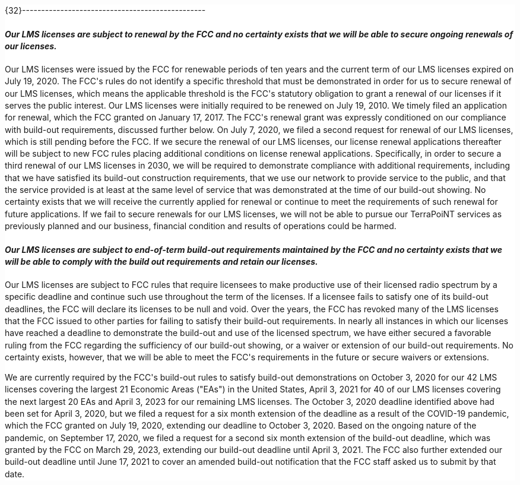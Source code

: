 {32}------------------------------------------------

#### *Our LMS licenses are subject to renewal by the FCC and no certainty exists that we will be able to secure ongoing renewals of our licenses.*

Our LMS licenses were issued by the FCC for renewable periods of ten years and the current term of our LMS licenses expired on July 19, 2020. The FCC's rules do not identify a specific threshold that must be demonstrated in order for us to secure renewal of our LMS licenses, which means the applicable threshold is the FCC's statutory obligation to grant a renewal of our licenses if it serves the public interest. Our LMS licenses were initially required to be renewed on July 19, 2010. We timely filed an application for renewal, which the FCC granted on January 17, 2017. The FCC's renewal grant was expressly conditioned on our compliance with build-out requirements, discussed further below. On July 7, 2020, we filed a second request for renewal of our LMS licenses, which is still pending before the FCC. If we secure the renewal of our LMS licenses, our license renewal applications thereafter will be subject to new FCC rules placing additional conditions on license renewal applications. Specifically, in order to secure a third renewal of our LMS licenses in 2030, we will be required to demonstrate compliance with additional requirements, including that we have satisfied its build-out construction requirements, that we use our network to provide service to the public, and that the service provided is at least at the same level of service that was demonstrated at the time of our build-out showing. No certainty exists that we will receive the currently applied for renewal or continue to meet the requirements of such renewal for future applications. If we fail to secure renewals for our LMS licenses, we will not be able to pursue our TerraPoiNT services as previously planned and our business, financial condition and results of operations could be harmed.

#### *Our LMS licenses are subject to end-of-term build-out requirements maintained by the FCC and no certainty exists that we will be able to comply with the build out requirements and retain our licenses.*

Our LMS licenses are subject to FCC rules that require licensees to make productive use of their licensed radio spectrum by a specific deadline and continue such use throughout the term of the licenses. If a licensee fails to satisfy one of its build-out deadlines, the FCC will declare its licenses to be null and void. Over the years, the FCC has revoked many of the LMS licenses that the FCC issued to other parties for failing to satisfy their build-out requirements. In nearly all instances in which our licenses have reached a deadline to demonstrate the build-out and use of the licensed spectrum, we have either secured a favorable ruling from the FCC regarding the sufficiency of our build-out showing, or a waiver or extension of our build-out requirements. No certainty exists, however, that we will be able to meet the FCC's requirements in the future or secure waivers or extensions.

We are currently required by the FCC's build-out rules to satisfy build-out demonstrations on October 3, 2020 for our 42 LMS licenses covering the largest 21 Economic Areas ("EAs") in the United States, April 3, 2021 for 40 of our LMS licenses covering the next largest 20 EAs and April 3, 2023 for our remaining LMS licenses. The October 3, 2020 deadline identified above had been set for April 3, 2020, but we filed a request for a six month extension of the deadline as a result of the COVID-19 pandemic, which the FCC granted on July 19, 2020, extending our deadline to October 3, 2020. Based on the ongoing nature of the pandemic, on September 17, 2020, we filed a request for a second six month extension of the build-out deadline, which was granted by the FCC on March 29, 2023, extending our build-out deadline until April 3, 2021. The FCC also further extended our build-out deadline until June 17, 2021 to cover an amended build-out notification that the FCC staff asked us to submit by that date.
